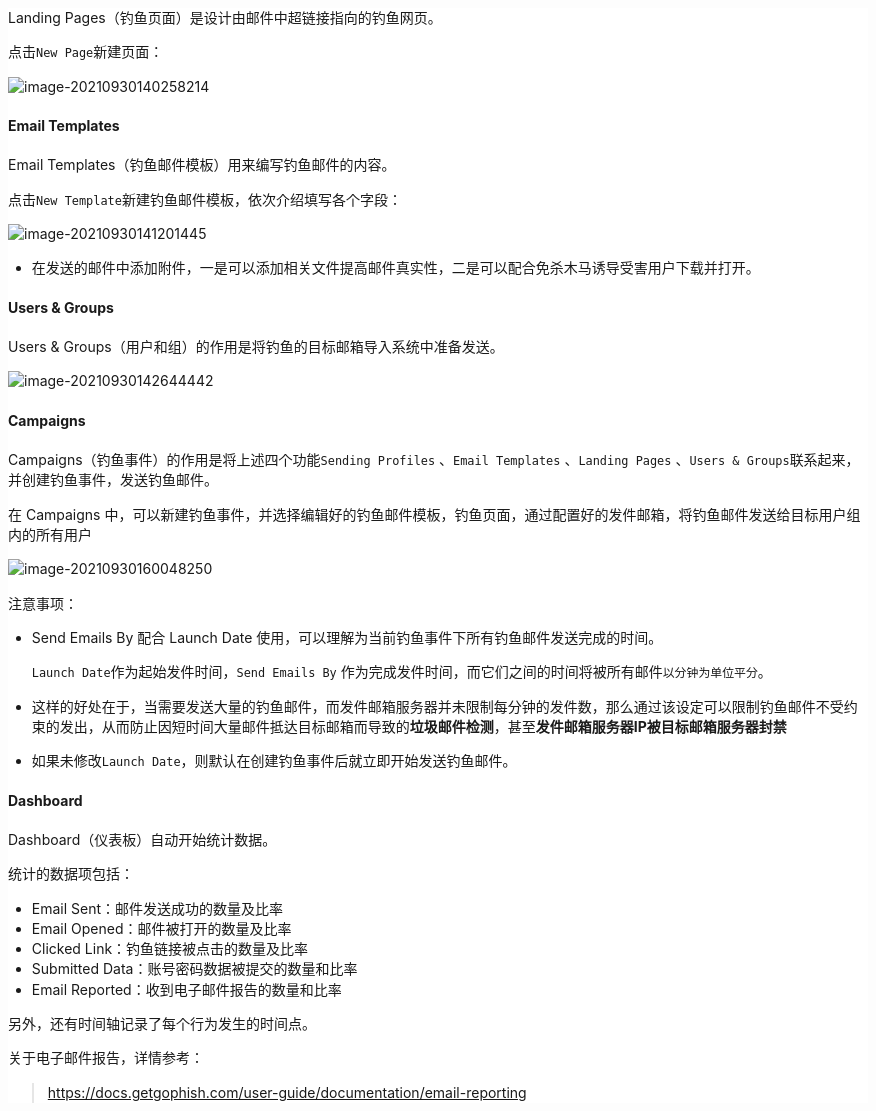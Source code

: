 Landing Pages（钓鱼页面）是设计由邮件中超链接指向的钓鱼网页。

点击`New Page`新建页面：

![image-20210930140258214](/images/2021/09/image-20210930140258214.png)

#### Email Templates

Email Templates（钓鱼邮件模板）用来编写钓鱼邮件的内容。

点击`New Template`新建钓鱼邮件模板，依次介绍填写各个字段：

![image-20210930141201445](/images/2021/09/image-20210930141201445.png)

- 在发送的邮件中添加附件，一是可以添加相关文件提高邮件真实性，二是可以配合免杀木马诱导受害用户下载并打开。

#### Users & Groups

Users & Groups（用户和组）的作用是将钓鱼的目标邮箱导入系统中准备发送。

![image-20210930142644442](/images/2021/09/image-20210930142644442.png)

#### Campaigns

Campaigns（钓鱼事件）的作用是将上述四个功能`Sending Profiles` 、`Email Templates` 、`Landing Pages` 、`Users & Groups`联系起来，并创建钓鱼事件，发送钓鱼邮件。

在 Campaigns 中，可以新建钓鱼事件，并选择编辑好的钓鱼邮件模板，钓鱼页面，通过配置好的发件邮箱，将钓鱼邮件发送给目标用户组内的所有用户

![image-20210930160048250](/images/2021/09/image-20210930160048250.png)

注意事项：

- Send Emails By 配合 Launch Date 使用，可以理解为当前钓鱼事件下所有钓鱼邮件发送完成的时间。

  `Launch Date`作为起始发件时间，`Send Emails By` 作为完成发件时间，而它们之间的时间将被所有邮件`以分钟为单位平分`。

- 这样的好处在于，当需要发送大量的钓鱼邮件，而发件邮箱服务器并未限制每分钟的发件数，那么通过该设定可以限制钓鱼邮件不受约束的发出，从而防止因短时间大量邮件抵达目标邮箱而导致的**垃圾邮件检测**，甚至**发件邮箱服务器IP被目标邮箱服务器封禁**

- 如果未修改`Launch Date`，则默认在创建钓鱼事件后就立即开始发送钓鱼邮件。

#### Dashboard

Dashboard（仪表板）自动开始统计数据。

统计的数据项包括：

- Email Sent：邮件发送成功的数量及比率
- Email Opened：邮件被打开的数量及比率
- Clicked Link：钓鱼链接被点击的数量及比率
- Submitted Data：账号密码数据被提交的数量和比率
- Email Reported：收到电子邮件报告的数量和比率

另外，还有时间轴记录了每个行为发生的时间点。

关于电子邮件报告，详情参考：

> https://docs.getgophish.com/user-guide/documentation/email-reporting
